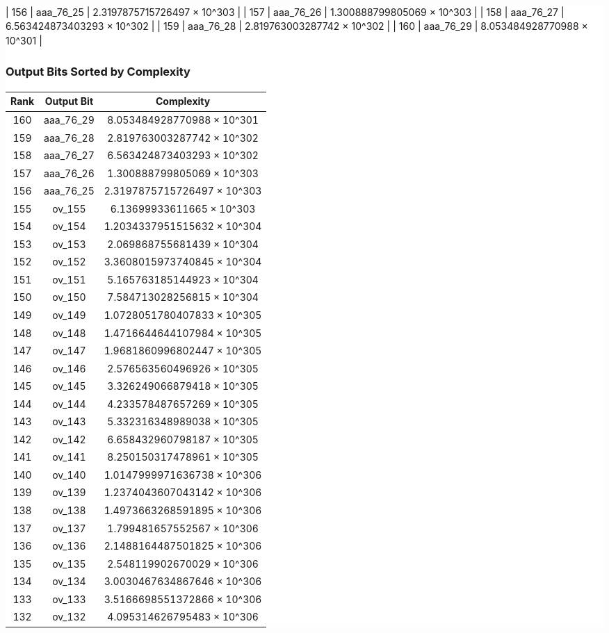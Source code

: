 | 156 | aaa_76_25 | 2.3197875715726497 × 10^303 |
| 157 | aaa_76_26 | 1.300888799805069 × 10^303 |
| 158 | aaa_76_27 | 6.563424873403293 × 10^302 |
| 159 | aaa_76_28 | 2.819763003287742 × 10^302 |
| 160 | aaa_76_29 | 8.053484928770988 × 10^301 |

### Output Bits Sorted by Complexity

| Rank | Output Bit | Complexity |
|:----:|:----------:|:----------:|
| 160 | aaa_76_29 | 8.053484928770988 × 10^301 |
| 159 | aaa_76_28 | 2.819763003287742 × 10^302 |
| 158 | aaa_76_27 | 6.563424873403293 × 10^302 |
| 157 | aaa_76_26 | 1.300888799805069 × 10^303 |
| 156 | aaa_76_25 | 2.3197875715726497 × 10^303 |
| 155 | ov_155 | 6.13699933611665 × 10^303 |
| 154 | ov_154 | 1.2034337951515632 × 10^304 |
| 153 | ov_153 | 2.069868755681439 × 10^304 |
| 152 | ov_152 | 3.3608015973740845 × 10^304 |
| 151 | ov_151 | 5.165763185144923 × 10^304 |
| 150 | ov_150 | 7.584713028256815 × 10^304 |
| 149 | ov_149 | 1.0728051780407833 × 10^305 |
| 148 | ov_148 | 1.4716644644107984 × 10^305 |
| 147 | ov_147 | 1.9681860996802447 × 10^305 |
| 146 | ov_146 | 2.576563560496926 × 10^305 |
| 145 | ov_145 | 3.326249066879418 × 10^305 |
| 144 | ov_144 | 4.233578487657269 × 10^305 |
| 143 | ov_143 | 5.332316348989038 × 10^305 |
| 142 | ov_142 | 6.658432960798187 × 10^305 |
| 141 | ov_141 | 8.250150317478961 × 10^305 |
| 140 | ov_140 | 1.0147999971636738 × 10^306 |
| 139 | ov_139 | 1.2374043607043142 × 10^306 |
| 138 | ov_138 | 1.4973663268591895 × 10^306 |
| 137 | ov_137 | 1.799481657552567 × 10^306 |
| 136 | ov_136 | 2.1488164487501825 × 10^306 |
| 135 | ov_135 | 2.548119902670029 × 10^306 |
| 134 | ov_134 | 3.0030467634867646 × 10^306 |
| 133 | ov_133 | 3.5166698551372866 × 10^306 |
| 132 | ov_132 | 4.095314626795483 × 10^306 |